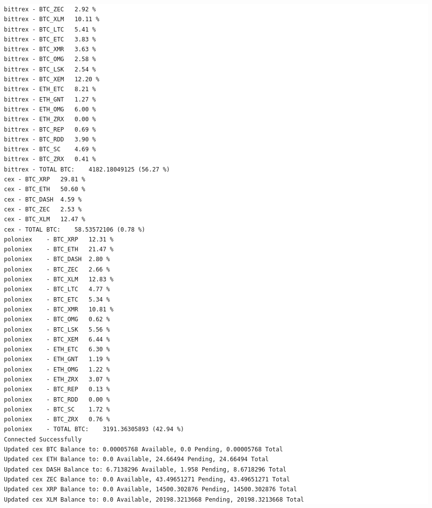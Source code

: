 ```
bittrex	- BTC_ZEC	2.92 %
bittrex	- BTC_XLM	10.11 %
bittrex	- BTC_LTC	5.41 %
bittrex	- BTC_ETC	3.83 %
bittrex	- BTC_XMR	3.63 %
bittrex	- BTC_OMG	2.58 %
bittrex	- BTC_LSK	2.54 %
bittrex	- BTC_XEM	12.20 %
bittrex	- ETH_ETC	8.21 %
bittrex	- ETH_GNT	1.27 %
bittrex	- ETH_OMG	6.00 %
bittrex	- ETH_ZRX	0.00 %
bittrex	- BTC_REP	0.69 %
bittrex	- BTC_RDD	3.90 %
bittrex	- BTC_SC	4.69 %
bittrex	- BTC_ZRX	0.41 %
bittrex	- TOTAL BTC:	4182.18049125 (56.27 %)
cex	- BTC_XRP	29.81 %
cex	- BTC_ETH	50.60 %
cex	- BTC_DASH	4.59 %
cex	- BTC_ZEC	2.53 %
cex	- BTC_XLM	12.47 %
cex	- TOTAL BTC:	58.53572106 (0.78 %)
poloniex	- BTC_XRP	12.31 %
poloniex	- BTC_ETH	21.47 %
poloniex	- BTC_DASH	2.80 %
poloniex	- BTC_ZEC	2.66 %
poloniex	- BTC_XLM	12.83 %
poloniex	- BTC_LTC	4.77 %
poloniex	- BTC_ETC	5.34 %
poloniex	- BTC_XMR	10.81 %
poloniex	- BTC_OMG	0.62 %
poloniex	- BTC_LSK	5.56 %
poloniex	- BTC_XEM	6.44 %
poloniex	- ETH_ETC	6.30 %
poloniex	- ETH_GNT	1.19 %
poloniex	- ETH_OMG	1.22 %
poloniex	- ETH_ZRX	3.07 %
poloniex	- BTC_REP	0.13 %
poloniex	- BTC_RDD	0.00 %
poloniex	- BTC_SC	1.72 %
poloniex	- BTC_ZRX	0.76 %
poloniex	- TOTAL BTC:	3191.36305893 (42.94 %)
Connected Successfully
Updated cex BTC Balance to: 0.00005768 Available, 0.0 Pending, 0.00005768 Total
Updated cex ETH Balance to: 0.0 Available, 24.66494 Pending, 24.66494 Total
Updated cex DASH Balance to: 6.7138296 Available, 1.958 Pending, 8.6718296 Total
Updated cex ZEC Balance to: 0.0 Available, 43.49651271 Pending, 43.49651271 Total
Updated cex XRP Balance to: 0.0 Available, 14500.302876 Pending, 14500.302876 Total
Updated cex XLM Balance to: 0.0 Available, 20198.3213668 Pending, 20198.3213668 Total
```
